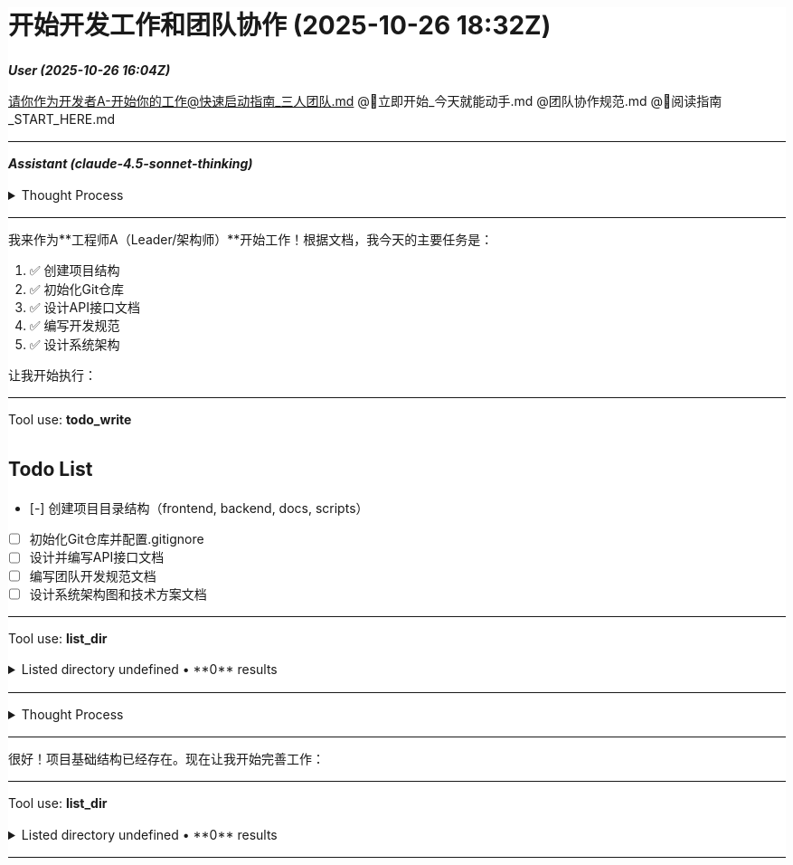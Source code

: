 



# 开始开发工作和团队协作 (2025-10-26 18:32Z)

_**User (2025-10-26 16:04Z)**_

请你作为开发者A-开始你的工作@快速启动指南_三人团队.md @🚀立即开始_今天就能动手.md @团队协作规范.md @📖阅读指南_START_HERE.md 

---

_**Assistant (claude-4.5-sonnet-thinking)**_

<think><details><summary>Thought Process</summary></details></think>

---

我来作为**工程师A（Leader/架构师）**开始工作！根据文档，我今天的主要任务是：

1. ✅ 创建项目结构
2. ✅ 初始化Git仓库
3. ✅ 设计API接口文档
4. ✅ 编写开发规范
5. ✅ 设计系统架构

让我开始执行：

---

Tool use: **todo_write**

## Todo List

- [-] 创建项目目录结构（frontend, backend, docs, scripts）
- [ ] 初始化Git仓库并配置.gitignore
- [ ] 设计并编写API接口文档
- [ ] 编写团队开发规范文档
- [ ] 设计系统架构图和技术方案文档

---

Tool use: **list_dir**

<details><summary>Listed directory undefined • **0** results</summary></details>

---

<think><details><summary>Thought Process</summary></details></think>

---

很好！项目基础结构已经存在。现在让我开始完善工作：

---

Tool use: **list_dir**

<details><summary>Listed directory undefined • **0** results</summary></details>

---